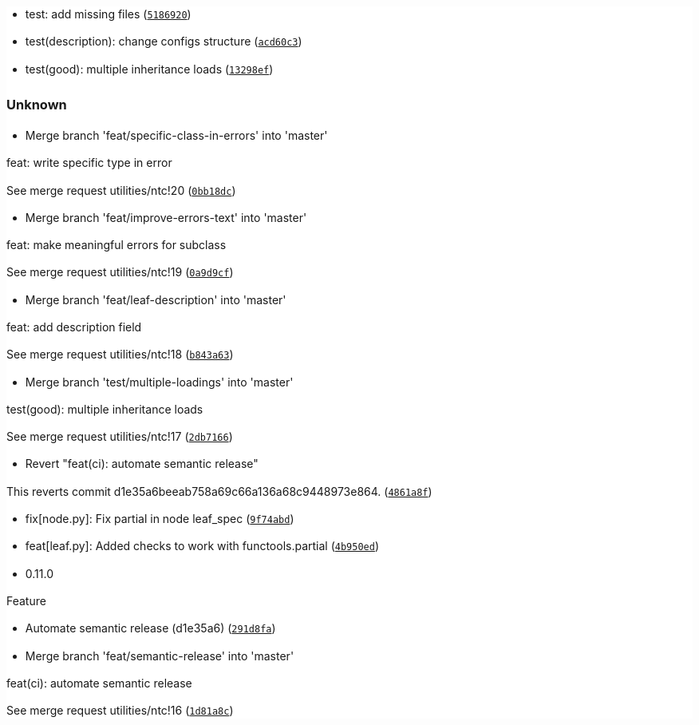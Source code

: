 * test: add missing files ([`5186920`](https://github.com/Rizhiy/pycs/commit/5186920ab672e1cdfa16999deaa2c2b2130fa325))

* test(description): change configs structure ([`acd60c3`](https://github.com/Rizhiy/pycs/commit/acd60c3a4f7cdd327582dd157be36f6dbb2c9476))

* test(good): multiple inheritance loads ([`13298ef`](https://github.com/Rizhiy/pycs/commit/13298efb56445c4a8ee4f9874a7688cca7272c01))

### Unknown

* Merge branch &#39;feat/specific-class-in-errors&#39; into &#39;master&#39;

feat: write specific type in error

See merge request utilities/ntc!20 ([`0bb18dc`](https://github.com/Rizhiy/pycs/commit/0bb18dc7837941164ff56ff16ae3edde5ec79af3))

* Merge branch &#39;feat/improve-errors-text&#39; into &#39;master&#39;

feat: make meaningful errors for subclass

See merge request utilities/ntc!19 ([`0a9d9cf`](https://github.com/Rizhiy/pycs/commit/0a9d9cf9bb90f0cee4c0037e4ecebc4b4018524e))

* Merge branch &#39;feat/leaf-description&#39; into &#39;master&#39;

feat: add description field

See merge request utilities/ntc!18 ([`b843a63`](https://github.com/Rizhiy/pycs/commit/b843a63aea5f4fe491a8019384f3182ac771ad33))

* Merge branch &#39;test/multiple-loadings&#39; into &#39;master&#39;

test(good): multiple inheritance loads

See merge request utilities/ntc!17 ([`2db7166`](https://github.com/Rizhiy/pycs/commit/2db7166d5555aeb9242fd63963d9d22849df8011))

* Revert &#34;feat(ci): automate semantic release&#34;

This reverts commit d1e35a6beeab758a69c66a136a68c9448973e864. ([`4861a8f`](https://github.com/Rizhiy/pycs/commit/4861a8fba3c7cb6d942d56901353dcb713849376))

* fix[node.py]: Fix partial in node leaf_spec ([`9f74abd`](https://github.com/Rizhiy/pycs/commit/9f74abd6fd6121d00d07bdd1a3f23275bf4fc733))

* feat[leaf.py]: Added checks to work with functools.partial ([`4b950ed`](https://github.com/Rizhiy/pycs/commit/4b950edc8c4319f453e1c03c575309287f1c1c51))

* 0.11.0

Feature
* Automate semantic release (d1e35a6) ([`291d8fa`](https://github.com/Rizhiy/pycs/commit/291d8faee5eb3bf8a5ce1a8b5da4ae2045bed4e4))

* Merge branch &#39;feat/semantic-release&#39; into &#39;master&#39;

feat(ci): automate semantic release

See merge request utilities/ntc!16 ([`1d81a8c`](https://github.com/Rizhiy/pycs/commit/1d81a8c5ab67def0d606c795568d9ae42a57a4f2))
